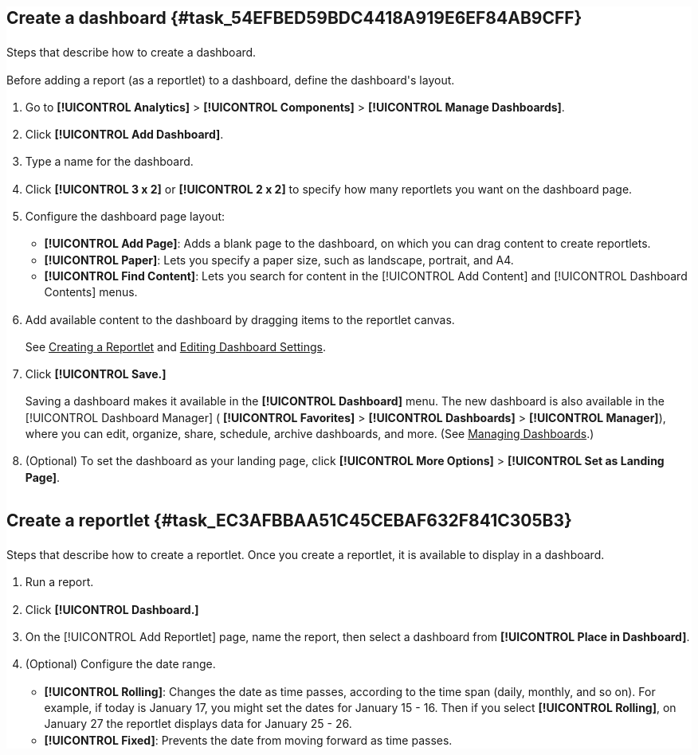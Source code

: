 ## Create a dashboard {#task_54EFBED59BDC4418A919E6EF84AB9CFF}

Steps that describe how to create a dashboard.



Before adding a report (as a reportlet) to a dashboard, define the dashboard's layout. 

1. Go to **[!UICONTROL Analytics]** > **[!UICONTROL Components]** > **[!UICONTROL Manage Dashboards]**.
1. Click **[!UICONTROL Add Dashboard]**.
1. Type a name for the dashboard.
1. Click **[!UICONTROL 3 x 2]** or **[!UICONTROL 2 x 2]** to specify how many reportlets you want on the dashboard page.
1. Configure the dashboard page layout:

    * **[!UICONTROL Add Page]**: Adds a blank page to the dashboard, on which you can drag content to create reportlets. 
    * **[!UICONTROL Paper]**: Lets you specify a paper size, such as landscape, portrait, and A4. 
    * **[!UICONTROL Find Content]**: Lets you search for content in the [!UICONTROL Add Content] and [!UICONTROL Dashboard Contents] menus.

1. Add available content to the dashboard by dragging items to the reportlet canvas.

   See [Creating a Reportlet](../../analyze/reports-analytics/dashboard.md#task_EC3AFBBAA51C45CEBAF632F841C305B3) and [Editing Dashboard Settings](../../analyze/reports-analytics/dashboard.md#task_90D7FAC1CC3E4DB786B4C87CC33B5459).
1. Click **[!UICONTROL Save.]**

   Saving a dashboard makes it available in the **[!UICONTROL Dashboard]** menu. The new dashboard is also available in the [!UICONTROL Dashboard Manager] ( **[!UICONTROL Favorites]** > **[!UICONTROL Dashboards]** > **[!UICONTROL Manager]**), where you can edit, organize, share, schedule, archive dashboards, and more. (See [Managing Dashboards](../../analyze/reports-analytics/dashboard-manage.md#concept_E1301CF138EB477794B00F693B4FCA0F).)

1. (Optional) To set the dashboard as your landing page, click **[!UICONTROL More Options]** > **[!UICONTROL Set as Landing Page]**.

## Create a reportlet {#task_EC3AFBBAA51C45CEBAF632F841C305B3}

Steps that describe how to create a reportlet. Once you create a reportlet, it is available to display in a dashboard.



1. Run a report.
1. Click **[!UICONTROL Dashboard.]**
1. On the [!UICONTROL Add Reportlet] page, name the report, then select a dashboard from **[!UICONTROL Place in Dashboard]**.
1. (Optional) Configure the date range.

    * **[!UICONTROL Rolling]**: Changes the date as time passes, according to the time span (daily, monthly, and so on). For example, if today is January 17, you might set the dates for January 15 - 16. Then if you select **[!UICONTROL Rolling]**, on January 27 the reportlet displays data for January 25 - 26. 
    * **[!UICONTROL Fixed]**: Prevents the date from moving forward as time passes.
